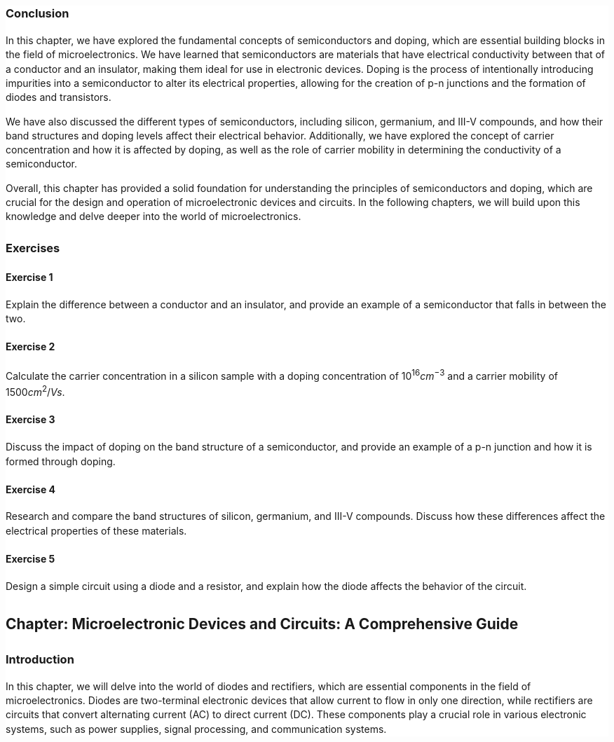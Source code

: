 
### Conclusion

In this chapter, we have explored the fundamental concepts of semiconductors and doping, which are essential building blocks in the field of microelectronics. We have learned that semiconductors are materials that have electrical conductivity between that of a conductor and an insulator, making them ideal for use in electronic devices. Doping is the process of intentionally introducing impurities into a semiconductor to alter its electrical properties, allowing for the creation of p-n junctions and the formation of diodes and transistors.

We have also discussed the different types of semiconductors, including silicon, germanium, and III-V compounds, and how their band structures and doping levels affect their electrical behavior. Additionally, we have explored the concept of carrier concentration and how it is affected by doping, as well as the role of carrier mobility in determining the conductivity of a semiconductor.

Overall, this chapter has provided a solid foundation for understanding the principles of semiconductors and doping, which are crucial for the design and operation of microelectronic devices and circuits. In the following chapters, we will build upon this knowledge and delve deeper into the world of microelectronics.

### Exercises

#### Exercise 1
Explain the difference between a conductor and an insulator, and provide an example of a semiconductor that falls in between the two.

#### Exercise 2
Calculate the carrier concentration in a silicon sample with a doping concentration of $10^{16} cm^{-3}$ and a carrier mobility of $1500 cm^2/Vs$.

#### Exercise 3
Discuss the impact of doping on the band structure of a semiconductor, and provide an example of a p-n junction and how it is formed through doping.

#### Exercise 4
Research and compare the band structures of silicon, germanium, and III-V compounds. Discuss how these differences affect the electrical properties of these materials.

#### Exercise 5
Design a simple circuit using a diode and a resistor, and explain how the diode affects the behavior of the circuit.


## Chapter: Microelectronic Devices and Circuits: A Comprehensive Guide

### Introduction

In this chapter, we will delve into the world of diodes and rectifiers, which are essential components in the field of microelectronics. Diodes are two-terminal electronic devices that allow current to flow in only one direction, while rectifiers are circuits that convert alternating current (AC) to direct current (DC). These components play a crucial role in various electronic systems, such as power supplies, signal processing, and communication systems.
